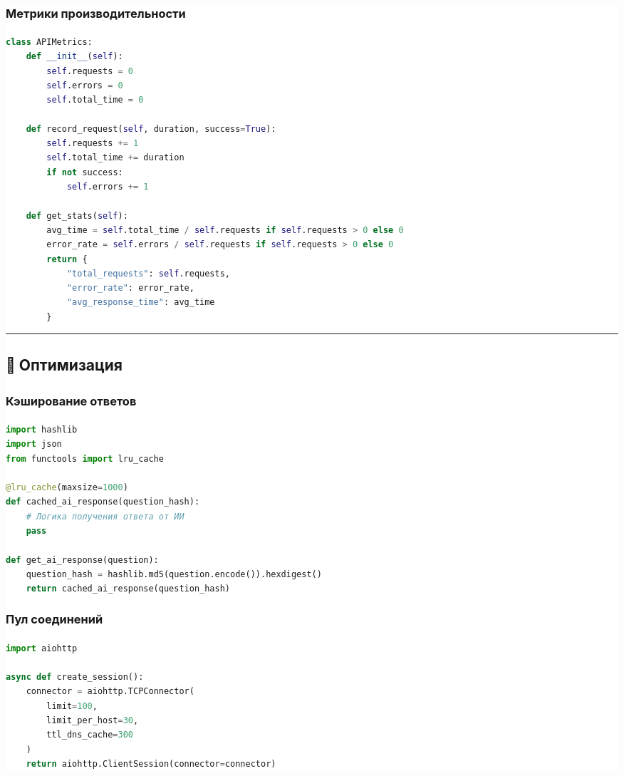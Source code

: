 ### Метрики производительности
```python
class APIMetrics:
    def __init__(self):
        self.requests = 0
        self.errors = 0
        self.total_time = 0
    
    def record_request(self, duration, success=True):
        self.requests += 1
        self.total_time += duration
        if not success:
            self.errors += 1
    
    def get_stats(self):
        avg_time = self.total_time / self.requests if self.requests > 0 else 0
        error_rate = self.errors / self.requests if self.requests > 0 else 0
        return {
            "total_requests": self.requests,
            "error_rate": error_rate,
            "avg_response_time": avg_time
        }
```

---

## 🚀 Оптимизация

### Кэширование ответов
```python
import hashlib
import json
from functools import lru_cache

@lru_cache(maxsize=1000)
def cached_ai_response(question_hash):
    # Логика получения ответа от ИИ
    pass

def get_ai_response(question):
    question_hash = hashlib.md5(question.encode()).hexdigest()
    return cached_ai_response(question_hash)
```

### Пул соединений
```python
import aiohttp

async def create_session():
    connector = aiohttp.TCPConnector(
        limit=100,
        limit_per_host=30,
        ttl_dns_cache=300
    )
    return aiohttp.ClientSession(connector=connector)
```
